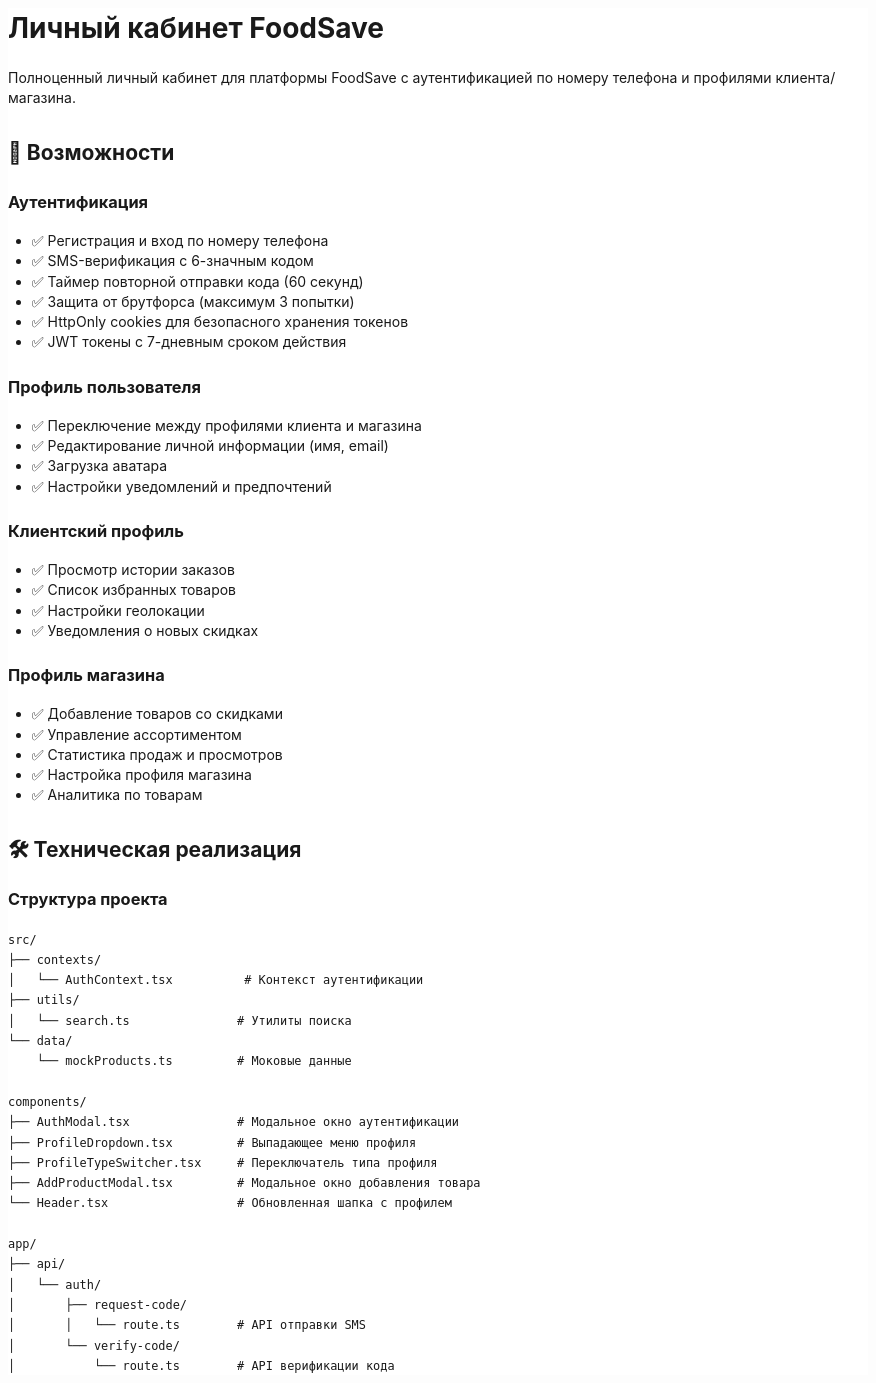 # Личный кабинет FoodSave

Полноценный личный кабинет для платформы FoodSave с аутентификацией по номеру телефона и профилями клиента/магазина.

## 🚀 Возможности

### Аутентификация
- ✅ Регистрация и вход по номеру телефона
- ✅ SMS-верификация с 6-значным кодом
- ✅ Таймер повторной отправки кода (60 секунд)
- ✅ Защита от брутфорса (максимум 3 попытки)
- ✅ HttpOnly cookies для безопасного хранения токенов
- ✅ JWT токены с 7-дневным сроком действия

### Профиль пользователя
- ✅ Переключение между профилями клиента и магазина
- ✅ Редактирование личной информации (имя, email)
- ✅ Загрузка аватара
- ✅ Настройки уведомлений и предпочтений

### Клиентский профиль
- ✅ Просмотр истории заказов
- ✅ Список избранных товаров
- ✅ Настройки геолокации
- ✅ Уведомления о новых скидках

### Профиль магазина
- ✅ Добавление товаров со скидками
- ✅ Управление ассортиментом
- ✅ Статистика продаж и просмотров
- ✅ Настройка профиля магазина
- ✅ Аналитика по товарам

## 🛠 Техническая реализация

### Структура проекта
```
src/
├── contexts/
│   └── AuthContext.tsx          # Контекст аутентификации
├── utils/
│   └── search.ts               # Утилиты поиска
└── data/
    └── mockProducts.ts         # Моковые данные

components/
├── AuthModal.tsx               # Модальное окно аутентификации
├── ProfileDropdown.tsx         # Выпадающее меню профиля
├── ProfileTypeSwitcher.tsx     # Переключатель типа профиля
├── AddProductModal.tsx         # Модальное окно добавления товара
└── Header.tsx                  # Обновленная шапка с профилем

app/
├── api/
│   └── auth/
│       ├── request-code/
│       │   └── route.ts        # API отправки SMS
│       └── verify-code/
│           └── route.ts        # API верификации кода
```